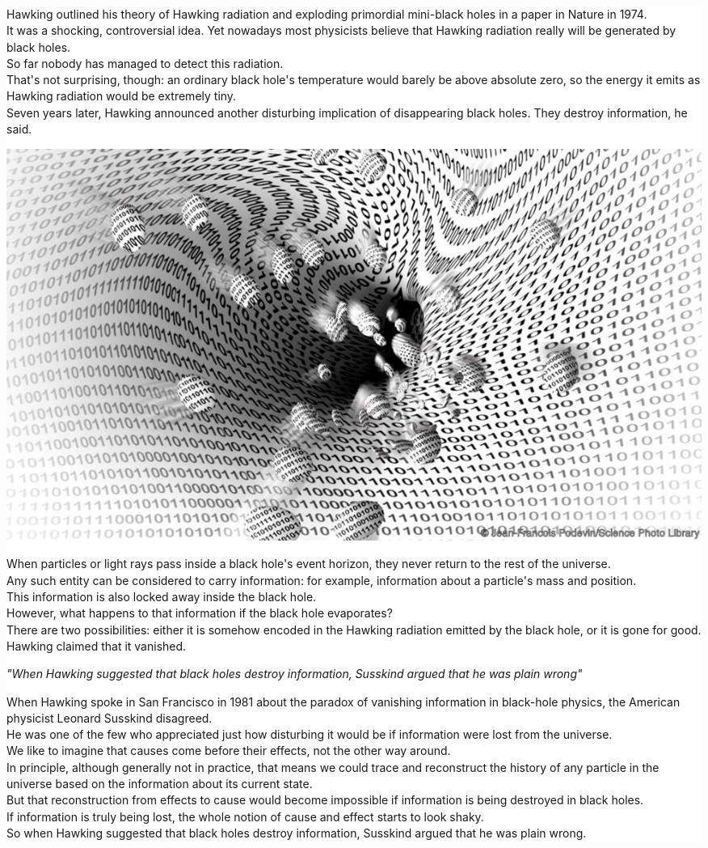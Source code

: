 Hawking outlined his theory of Hawking radiation and exploding primordial mini-black holes in a paper in Nature in 1974.  
It was a shocking, controversial idea. Yet nowadays most physicists believe that Hawking radiation really will be generated by black holes.  
So far nobody has managed to detect this radiation.  
That's not surprising, though: an ordinary black hole's temperature would barely be above absolute zero, so the energy it emits as Hawking radiation would be extremely tiny.  
Seven years later, Hawking announced another disturbing implication of disappearing black holes. They destroy information, he said.  

![Is the information that falls into a black hole truly lost? (Credit: Jean-Francois Podevin/Science Photo Library)](/img/losthole.jpg "Lost Black Hole")  

When particles or light rays pass inside a black hole's event horizon, they never return to the rest of the universe.  
Any such entity can be considered to carry information: for example, information about a particle's mass and position.  
This information is also locked away inside the black hole.  
However, what happens to that information if the black hole evaporates?  
There are two possibilities: either it is somehow encoded in the Hawking radiation emitted by the black hole, or it is gone for good. Hawking claimed that it vanished.  

*"When Hawking suggested that black holes destroy information, Susskind argued that he was plain wrong"*  

When Hawking spoke in San Francisco in 1981 about the paradox of vanishing information in black-hole physics, the American physicist Leonard Susskind disagreed.  
He was one of the few who appreciated just how disturbing it would be if information were lost from the universe.  
We like to imagine that causes come before their effects, not the other way around.  
In principle, although generally not in practice, that means we could trace and reconstruct the history of any particle in the universe based on the information about its current state.  
But that reconstruction from effects to cause would become impossible if information is being destroyed in black holes.  
If information is truly being lost, the whole notion of cause and effect starts to look shaky.  
So when Hawking suggested that black holes destroy information, Susskind argued that he was plain wrong.  
